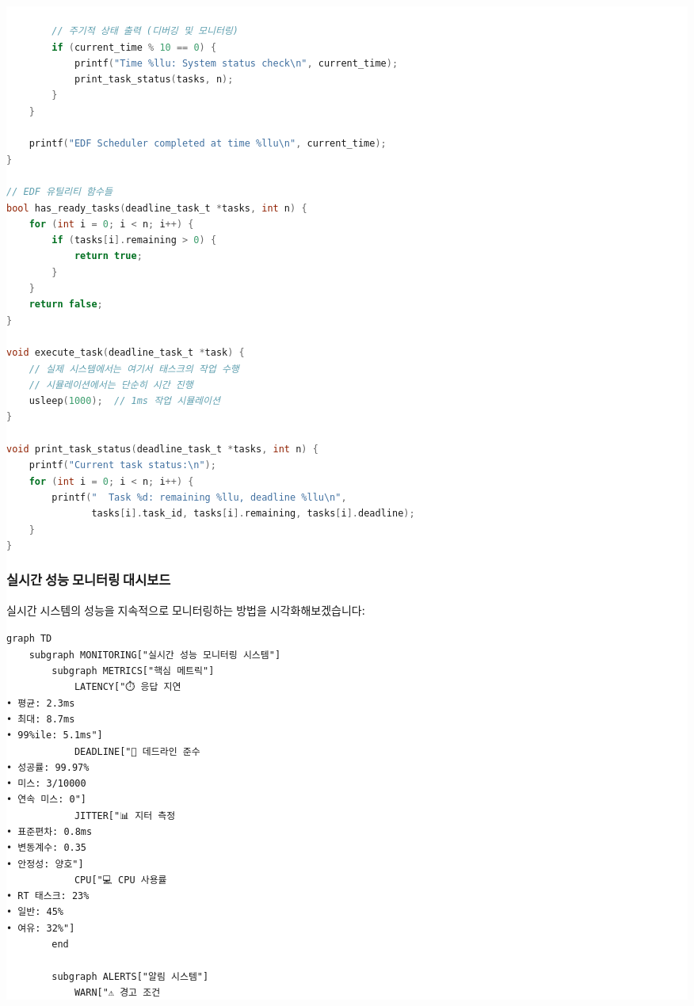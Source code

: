 ```c
        
        // 주기적 상태 출력 (디버깅 및 모니터링)
        if (current_time % 10 == 0) {
            printf("Time %llu: System status check\n", current_time);
            print_task_status(tasks, n);
        }
    }
    
    printf("EDF Scheduler completed at time %llu\n", current_time);
}

// EDF 유틸리티 함수들
bool has_ready_tasks(deadline_task_t *tasks, int n) {
    for (int i = 0; i < n; i++) {
        if (tasks[i].remaining > 0) {
            return true;
        }
    }
    return false;
}

void execute_task(deadline_task_t *task) {
    // 실제 시스템에서는 여기서 태스크의 작업 수행
    // 시뮬레이션에서는 단순히 시간 진행
    usleep(1000);  // 1ms 작업 시뮬레이션
}

void print_task_status(deadline_task_t *tasks, int n) {
    printf("Current task status:\n");
    for (int i = 0; i < n; i++) {
        printf("  Task %d: remaining %llu, deadline %llu\n",
               tasks[i].task_id, tasks[i].remaining, tasks[i].deadline);
    }
}
```

### 실시간 성능 모니터링 대시보드

실시간 시스템의 성능을 지속적으로 모니터링하는 방법을 시각화해보겠습니다:

```mermaid
graph TD
    subgraph MONITORING["실시간 성능 모니터링 시스템"]
        subgraph METRICS["핵심 메트릭"]
            LATENCY["⏱️ 응답 지연
• 평균: 2.3ms
• 최대: 8.7ms
• 99%ile: 5.1ms"]
            DEADLINE["🎯 데드라인 준수
• 성공률: 99.97%
• 미스: 3/10000
• 연속 미스: 0"]
            JITTER["📊 지터 측정
• 표준편차: 0.8ms
• 변동계수: 0.35
• 안정성: 양호"]
            CPU["💻 CPU 사용률
• RT 태스크: 23%
• 일반: 45%
• 여유: 32%"]
        end
        
        subgraph ALERTS["알림 시스템"]
            WARN["⚠️ 경고 조건
```